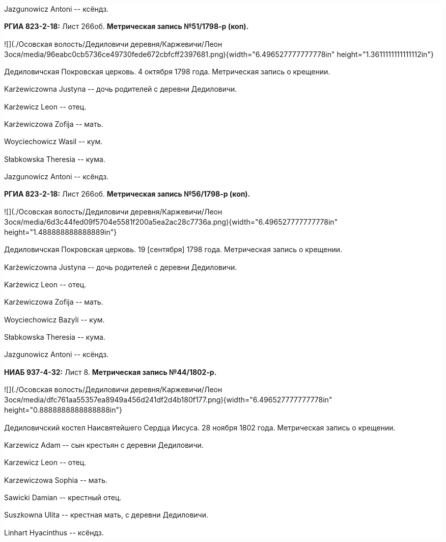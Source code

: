 Jazgunowicz Antoni -- ксёндз.

**РГИА 823-2-18:** Лист 266об. **Метрическая запись №51/1798-р (коп).**

![](./Осовская волость/Дедиловичи деревня/Каржевичи/Леон Зося/media/96eabc0cb5736ce49730fede672cbfcff2397681.png){width="6.496527777777778in"
height="1.3611111111111112in"}

Дедиловичская Покровская церковь. 4 октября 1798 года. Метрическая
запись о крещении.

Karżewiczowna Justyna -- дочь родителей с деревни Дедиловичи.

Karżewicz Leon -- отец.

Karżewiczowa Zofija -- мать.

Woyciechowicz Wasil -- кум.

Słabkowska Theresia -- кума.

Jazgunowicz Antoni -- ксёндз.

**РГИА 823-2-18:** Лист 266об. **Метрическая запись №56/1798-р (коп).**

![](./Осовская волость/Дедиловичи деревня/Каржевичи/Леон Зося/media/6d3c44fed09f5704e5581f200a5ea2ac28c7736a.png){width="6.496527777777778in"
height="1.488888888888889in"}

Дедиловичская Покровская церковь. 19 \[сентября\] 1798 года. Метрическая
запись о крещении.

Karżewiczowna Justyna -- дочь родителей с деревни Дедиловичи.

Karżewicz Leon -- отец.

Karżewiczowa Zofija -- мать.

Woyciechowicz Bazyli -- кум.

Słabkowska Theresia -- кума.

Jazgunowicz Antoni -- ксёндз.

**НИАБ 937-4-32:** Лист 8. **Метрическая запись №44/1802-р.**

![](./Осовская волость/Дедиловичи деревня/Каржевичи/Леон Зося/media/dfc761aa55357ea8949a456d241df2d4b180f177.png){width="6.496527777777778in"
height="0.8888888888888888in"}

Дедиловичский костел Наисвятейшего Сердца Иисуса. 28 ноября 1802 года.
Метрическая запись о крещении.

Karzewicz Adam -- сын крестьян с деревни Дедиловичи.

Karzewicz Leon -- отец.

Karzewiczowa Sophia -- мать.

Sawicki Damian -- крестный отец.

Suszkowna Ulita -- крестная мать, с деревни Дедиловичи.

Linhart Hyacinthus -- ксёндз.
